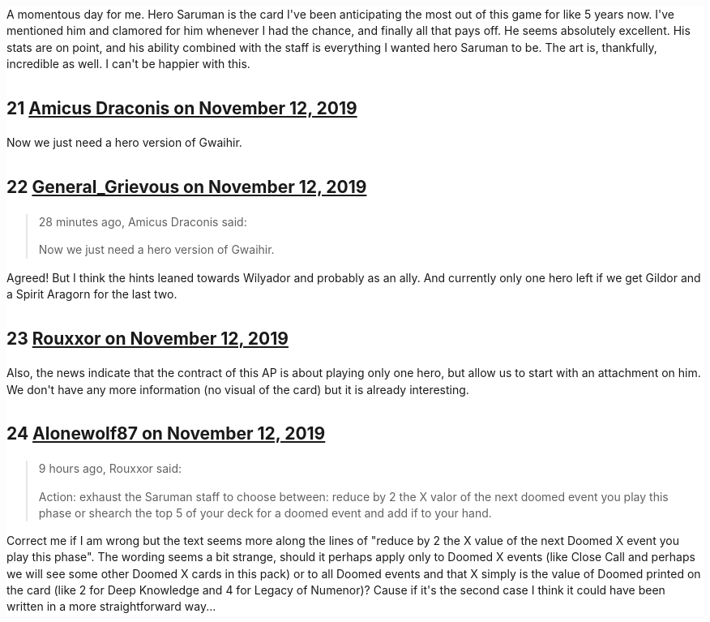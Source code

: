 A momentous day for me. Hero Saruman is the card I've been anticipating the most out of this game for like 5 years now. I've mentioned him and clamored for him whenever I had the chance, and finally all that pays off. He seems absolutely excellent. His stats are on point, and his ability combined with the staff is everything I wanted hero Saruman to be. The art is, thankfully, incredible as well. I can't be happier with this.

## 21 [Amicus Draconis on November 12, 2019](https://community.fantasyflightgames.com/topic/302069-3rd-pack-of-vengeance-of-mordor-cycle-le-d%C3%A9fi-des-gens-des-chariots-in-french/?do=findComment&comment=3827021)

Now we just need a hero version of Gwaihir.

## 22 [General_Grievous on November 12, 2019](https://community.fantasyflightgames.com/topic/302069-3rd-pack-of-vengeance-of-mordor-cycle-le-d%C3%A9fi-des-gens-des-chariots-in-french/?do=findComment&comment=3827045)

> 28 minutes ago, Amicus Draconis said:
> 
> Now we just need a hero version of Gwaihir.

Agreed! But I think the hints leaned towards Wilyador and probably as an ally. And currently only one hero left if we get Gildor and a Spirit Aragorn for the last two. 

## 23 [Rouxxor on November 12, 2019](https://community.fantasyflightgames.com/topic/302069-3rd-pack-of-vengeance-of-mordor-cycle-le-d%C3%A9fi-des-gens-des-chariots-in-french/?do=findComment&comment=3827237)

Also, the news indicate that the contract of this AP is about playing only one hero, but allow us to start with an attachment on him. We don't have any more information (no visual of the card) but it is already interesting.

## 24 [Alonewolf87 on November 12, 2019](https://community.fantasyflightgames.com/topic/302069-3rd-pack-of-vengeance-of-mordor-cycle-le-d%C3%A9fi-des-gens-des-chariots-in-french/?do=findComment&comment=3827324)

> 9 hours ago, Rouxxor said:
> 
> Action: exhaust the Saruman staff to choose between: reduce by 2 the X valor of the next doomed event you play this phase or shearch the top 5 of your deck for a doomed event and add if to your hand.

Correct me if I am wrong but the text seems more along the lines of "reduce by 2 the X value of the next Doomed X event you play this phase". The wording seems a bit strange, should it perhaps apply only to Doomed X events (like Close Call and perhaps we will see some other Doomed X cards in this pack) or to all Doomed events and that X simply is the value of Doomed printed on the card (like 2 for Deep Knowledge and 4 for Legacy of Numenor)? Cause if it's the second case I think it could have been written in a more straightforward way...
